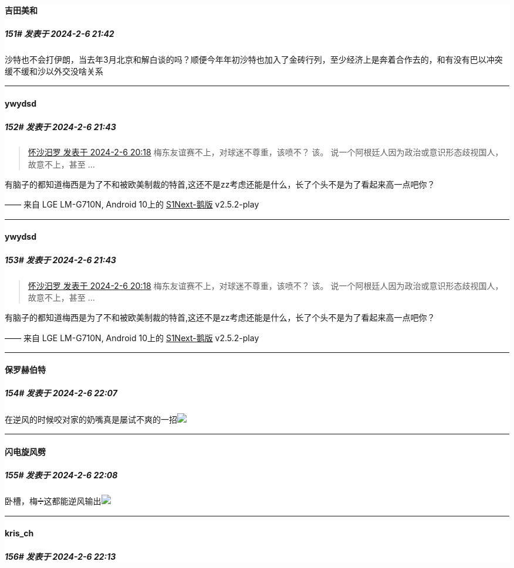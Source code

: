 ####  吉田美和  
##### 151#       发表于 2024-2-6 21:42

沙特也不会打伊朗，当去年3月北京和解白谈的吗？顺便今年年初沙特也加入了金砖行列，至少经济上是奔着合作去的，和有没有巴以冲突缓不缓和沙以外交没啥关系

*****

####  ywydsd  
##### 152#       发表于 2024-2-6 21:43

<blockquote><a href="httphttps://bbs.saraba1st.com/2b/forum.php?mod=redirect&amp;goto=findpost&amp;pid=63900814&amp;ptid=2171063" target="_blank">怀沙汨罗 发表于 2024-2-6 20:18</a>
梅东友谊赛不上，对球迷不尊重，该喷不？
该。
说一个阿根廷人因为政治或意识形态歧视国人，故意不上，甚至 ...</blockquote>
 有脑子的都知道梅西是为了不和被欧美制裁的特首,这还不是zz考虑还能是什么，长了个头不是为了看起来高一点吧你？

—— 来自 LGE LM-G710N, Android 10上的 [S1Next-鹅版](https://github.com/ykrank/S1-Next/releases) v2.5.2-play

*****

####  ywydsd  
##### 153#       发表于 2024-2-6 21:43

<blockquote><a href="httphttps://bbs.saraba1st.com/2b/forum.php?mod=redirect&amp;goto=findpost&amp;pid=63900814&amp;ptid=2171063" target="_blank">怀沙汨罗 发表于 2024-2-6 20:18</a>
梅东友谊赛不上，对球迷不尊重，该喷不？
该。
说一个阿根廷人因为政治或意识形态歧视国人，故意不上，甚至 ...</blockquote>
 有脑子的都知道梅西是为了不和被欧美制裁的特首,这还不是zz考虑还能是什么，长了个头不是为了看起来高一点吧你？

—— 来自 LGE LM-G710N, Android 10上的 [S1Next-鹅版](https://github.com/ykrank/S1-Next/releases) v2.5.2-play


*****

####  保罗赫伯特  
##### 154#       发表于 2024-2-6 22:07

在逆风的时候咬对家的奶嘴真是屡试不爽的一招<img src="https://static.saraba1st.com/image/smiley/face2017/067.png" referrerpolicy="no-referrer">

*****

####  闪电旋风劈  
##### 155#       发表于 2024-2-6 22:08

卧槽，梅➗这都能逆风输出<img src="https://static.saraba1st.com/image/smiley/face2017/037.png" referrerpolicy="no-referrer">

*****

####  kris_ch  
##### 156#       发表于 2024-2-6 22:13
